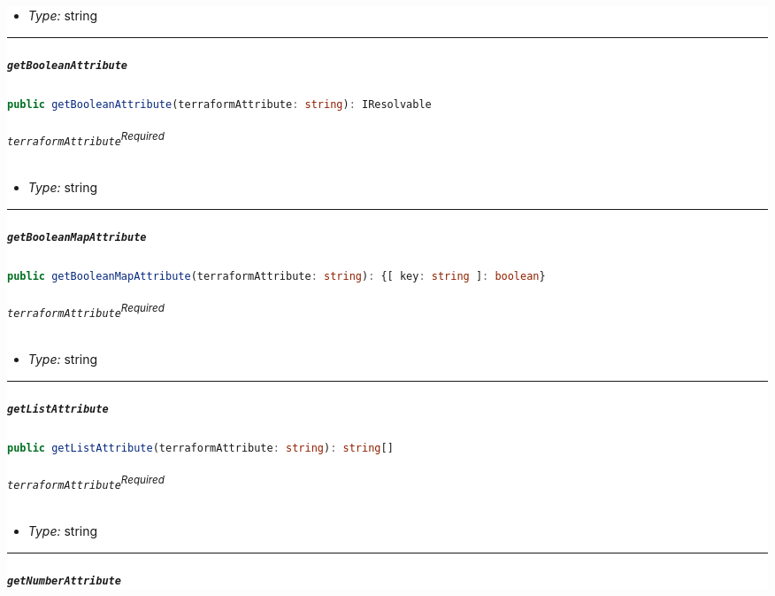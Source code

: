 - *Type:* string

---

##### `getBooleanAttribute` <a name="getBooleanAttribute" id="@cdktf/provider-opentelekomcloud.ddsLtsLogV3.DdsLtsLogV3.getBooleanAttribute"></a>

```typescript
public getBooleanAttribute(terraformAttribute: string): IResolvable
```

###### `terraformAttribute`<sup>Required</sup> <a name="terraformAttribute" id="@cdktf/provider-opentelekomcloud.ddsLtsLogV3.DdsLtsLogV3.getBooleanAttribute.parameter.terraformAttribute"></a>

- *Type:* string

---

##### `getBooleanMapAttribute` <a name="getBooleanMapAttribute" id="@cdktf/provider-opentelekomcloud.ddsLtsLogV3.DdsLtsLogV3.getBooleanMapAttribute"></a>

```typescript
public getBooleanMapAttribute(terraformAttribute: string): {[ key: string ]: boolean}
```

###### `terraformAttribute`<sup>Required</sup> <a name="terraformAttribute" id="@cdktf/provider-opentelekomcloud.ddsLtsLogV3.DdsLtsLogV3.getBooleanMapAttribute.parameter.terraformAttribute"></a>

- *Type:* string

---

##### `getListAttribute` <a name="getListAttribute" id="@cdktf/provider-opentelekomcloud.ddsLtsLogV3.DdsLtsLogV3.getListAttribute"></a>

```typescript
public getListAttribute(terraformAttribute: string): string[]
```

###### `terraformAttribute`<sup>Required</sup> <a name="terraformAttribute" id="@cdktf/provider-opentelekomcloud.ddsLtsLogV3.DdsLtsLogV3.getListAttribute.parameter.terraformAttribute"></a>

- *Type:* string

---

##### `getNumberAttribute` <a name="getNumberAttribute" id="@cdktf/provider-opentelekomcloud.ddsLtsLogV3.DdsLtsLogV3.getNumberAttribute"></a>
